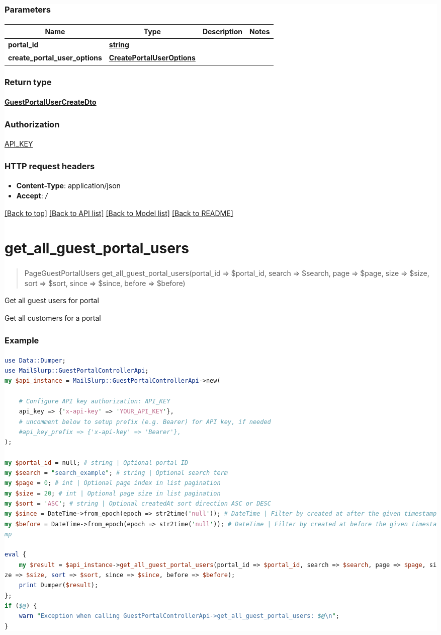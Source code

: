### Parameters

Name | Type | Description  | Notes
------------- | ------------- | ------------- | -------------
 **portal_id** | [**string**]()|  | 
 **create_portal_user_options** | [**CreatePortalUserOptions**](CreatePortalUserOptions)|  | 

### Return type

[**GuestPortalUserCreateDto**](GuestPortalUserCreateDto)

### Authorization

[API_KEY](../README#API_KEY)

### HTTP request headers

 - **Content-Type**: application/json
 - **Accept**: */*

[[Back to top]](#) [[Back to API list]](../README#documentation-for-api-endpoints) [[Back to Model list]](../README#documentation-for-models) [[Back to README]](../README)

# **get_all_guest_portal_users**
> PageGuestPortalUsers get_all_guest_portal_users(portal_id => $portal_id, search => $search, page => $page, size => $size, sort => $sort, since => $since, before => $before)

Get all guest users for portal

Get all customers for a portal

### Example 
```perl
use Data::Dumper;
use MailSlurp::GuestPortalControllerApi;
my $api_instance = MailSlurp::GuestPortalControllerApi->new(

    # Configure API key authorization: API_KEY
    api_key => {'x-api-key' => 'YOUR_API_KEY'},
    # uncomment below to setup prefix (e.g. Bearer) for API key, if needed
    #api_key_prefix => {'x-api-key' => 'Bearer'},
);

my $portal_id = null; # string | Optional portal ID
my $search = "search_example"; # string | Optional search term
my $page = 0; # int | Optional page index in list pagination
my $size = 20; # int | Optional page size in list pagination
my $sort = 'ASC'; # string | Optional createdAt sort direction ASC or DESC
my $since = DateTime->from_epoch(epoch => str2time('null')); # DateTime | Filter by created at after the given timestamp
my $before = DateTime->from_epoch(epoch => str2time('null')); # DateTime | Filter by created at before the given timestamp

eval { 
    my $result = $api_instance->get_all_guest_portal_users(portal_id => $portal_id, search => $search, page => $page, size => $size, sort => $sort, since => $since, before => $before);
    print Dumper($result);
};
if ($@) {
    warn "Exception when calling GuestPortalControllerApi->get_all_guest_portal_users: $@\n";
}
```
